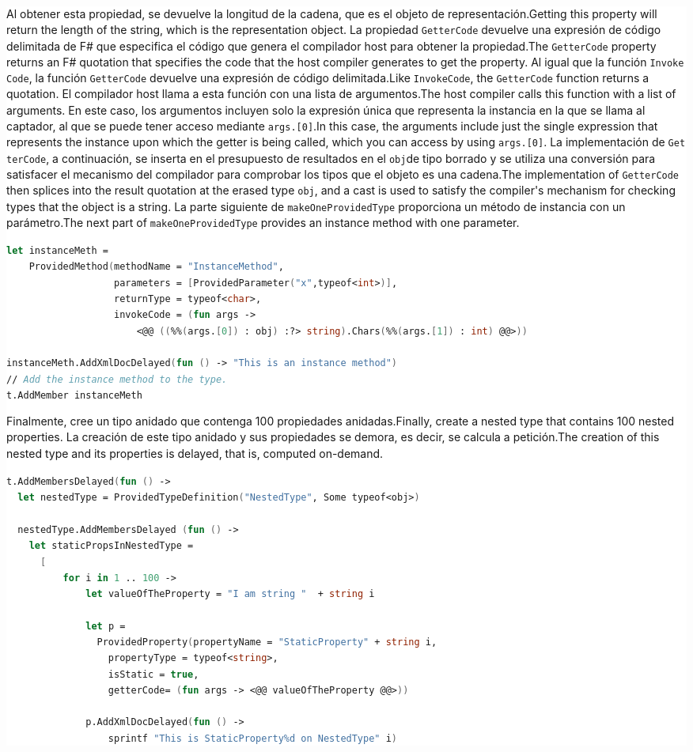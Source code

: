 <span data-ttu-id="090fd-204">Al obtener esta propiedad, se devuelve la longitud de la cadena, que es el objeto de representación.</span><span class="sxs-lookup"><span data-stu-id="090fd-204">Getting this property will return the length of the string, which is the representation object.</span></span> <span data-ttu-id="090fd-205">La propiedad `GetterCode` devuelve una expresión de código delimitada de F# que especifica el código que genera el compilador host para obtener la propiedad.</span><span class="sxs-lookup"><span data-stu-id="090fd-205">The `GetterCode` property returns an F# quotation that specifies the code that the host compiler generates to get the property.</span></span> <span data-ttu-id="090fd-206">Al igual que la función `InvokeCode`, la función `GetterCode` devuelve una expresión de código delimitada.</span><span class="sxs-lookup"><span data-stu-id="090fd-206">Like `InvokeCode`, the `GetterCode` function returns a quotation.</span></span> <span data-ttu-id="090fd-207">El compilador host llama a esta función con una lista de argumentos.</span><span class="sxs-lookup"><span data-stu-id="090fd-207">The host compiler calls this function with a list of arguments.</span></span> <span data-ttu-id="090fd-208">En este caso, los argumentos incluyen solo la expresión única que representa la instancia en la que se llama al captador, al que se puede tener acceso mediante `args.[0]`.</span><span class="sxs-lookup"><span data-stu-id="090fd-208">In this case, the arguments include just the single expression that represents the instance upon which the getter is being called, which you can access by using `args.[0]`.</span></span> <span data-ttu-id="090fd-209">La implementación de `GetterCode`, a continuación, se inserta en el presupuesto de resultados en el `obj`de tipo borrado y se utiliza una conversión para satisfacer el mecanismo del compilador para comprobar los tipos que el objeto es una cadena.</span><span class="sxs-lookup"><span data-stu-id="090fd-209">The implementation of `GetterCode` then splices into the result quotation at the erased type `obj`, and a cast is used to satisfy the compiler's mechanism for checking types that the object is a string.</span></span> <span data-ttu-id="090fd-210">La parte siguiente de `makeOneProvidedType` proporciona un método de instancia con un parámetro.</span><span class="sxs-lookup"><span data-stu-id="090fd-210">The next part of `makeOneProvidedType` provides an instance method with one parameter.</span></span>

```fsharp
let instanceMeth =
    ProvidedMethod(methodName = "InstanceMethod",
                   parameters = [ProvidedParameter("x",typeof<int>)],
                   returnType = typeof<char>,
                   invokeCode = (fun args ->
                       <@@ ((%%(args.[0]) : obj) :?> string).Chars(%%(args.[1]) : int) @@>))

instanceMeth.AddXmlDocDelayed(fun () -> "This is an instance method")
// Add the instance method to the type.
t.AddMember instanceMeth
```

<span data-ttu-id="090fd-211">Finalmente, cree un tipo anidado que contenga 100 propiedades anidadas.</span><span class="sxs-lookup"><span data-stu-id="090fd-211">Finally, create a nested type that contains 100 nested properties.</span></span> <span data-ttu-id="090fd-212">La creación de este tipo anidado y sus propiedades se demora, es decir, se calcula a petición.</span><span class="sxs-lookup"><span data-stu-id="090fd-212">The creation of this nested type and its properties is delayed, that is, computed on-demand.</span></span>

```fsharp
t.AddMembersDelayed(fun () ->
  let nestedType = ProvidedTypeDefinition("NestedType", Some typeof<obj>)

  nestedType.AddMembersDelayed (fun () ->
    let staticPropsInNestedType =
      [
          for i in 1 .. 100 ->
              let valueOfTheProperty = "I am string "  + string i
    
              let p =
                ProvidedProperty(propertyName = "StaticProperty" + string i,
                  propertyType = typeof<string>,
                  isStatic = true,
                  getterCode= (fun args -> <@@ valueOfTheProperty @@>))
    
              p.AddXmlDocDelayed(fun () ->
                  sprintf "This is StaticProperty%d on NestedType" i)
```